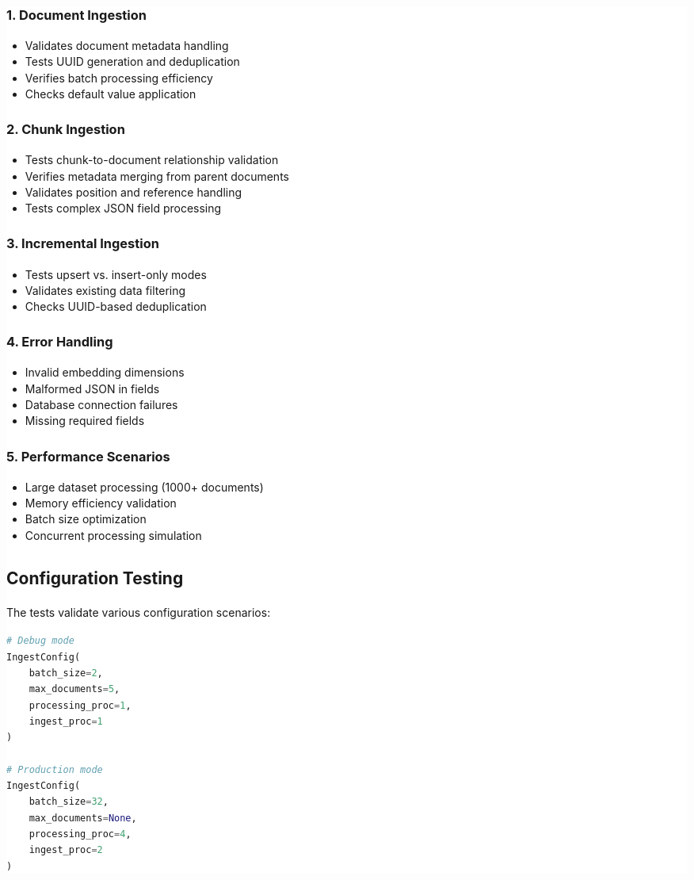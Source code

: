 ### 1. Document Ingestion

- Validates document metadata handling
- Tests UUID generation and deduplication
- Verifies batch processing efficiency
- Checks default value application

### 2. Chunk Ingestion

- Tests chunk-to-document relationship validation
- Verifies metadata merging from parent documents
- Validates position and reference handling
- Tests complex JSON field processing

### 3. Incremental Ingestion

- Tests upsert vs. insert-only modes
- Validates existing data filtering
- Checks UUID-based deduplication

### 4. Error Handling

- Invalid embedding dimensions
- Malformed JSON in fields
- Database connection failures
- Missing required fields

### 5. Performance Scenarios

- Large dataset processing (1000+ documents)
- Memory efficiency validation
- Batch size optimization
- Concurrent processing simulation

## Configuration Testing

The tests validate various configuration scenarios:

```python
# Debug mode
IngestConfig(
    batch_size=2,
    max_documents=5,
    processing_proc=1,
    ingest_proc=1
)

# Production mode
IngestConfig(
    batch_size=32,
    max_documents=None,
    processing_proc=4,
    ingest_proc=2
)
```
